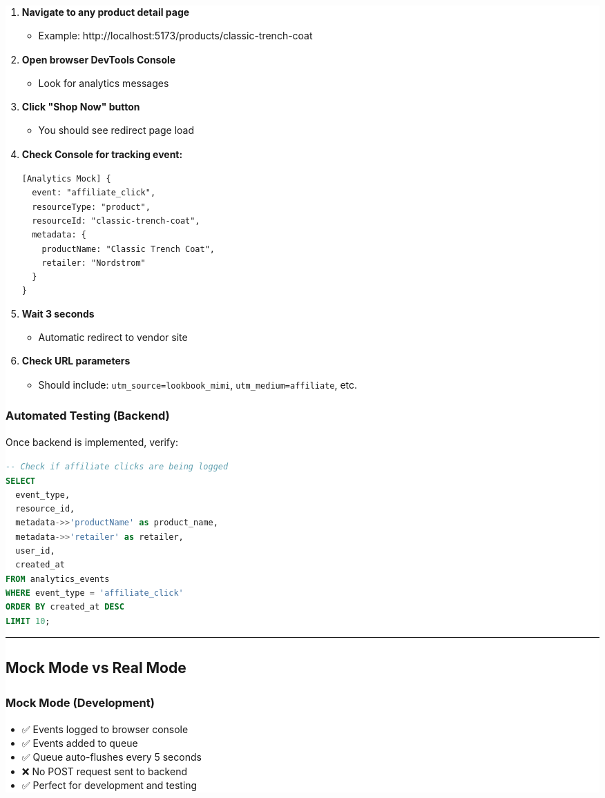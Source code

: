 1. **Navigate to any product detail page**
   - Example: http://localhost:5173/products/classic-trench-coat

2. **Open browser DevTools Console**
   - Look for analytics messages

3. **Click "Shop Now" button**
   - You should see redirect page load

4. **Check Console for tracking event:**
   ```
   [Analytics Mock] {
     event: "affiliate_click",
     resourceType: "product",
     resourceId: "classic-trench-coat",
     metadata: {
       productName: "Classic Trench Coat",
       retailer: "Nordstrom"
     }
   }
   ```

5. **Wait 3 seconds**
   - Automatic redirect to vendor site

6. **Check URL parameters**
   - Should include: `utm_source=lookbook_mimi`, `utm_medium=affiliate`, etc.

### Automated Testing (Backend)

Once backend is implemented, verify:

```sql
-- Check if affiliate clicks are being logged
SELECT 
  event_type,
  resource_id,
  metadata->>'productName' as product_name,
  metadata->>'retailer' as retailer,
  user_id,
  created_at
FROM analytics_events
WHERE event_type = 'affiliate_click'
ORDER BY created_at DESC
LIMIT 10;
```

---

## Mock Mode vs Real Mode

### Mock Mode (Development)
- ✅ Events logged to browser console
- ✅ Events added to queue
- ✅ Queue auto-flushes every 5 seconds
- ❌ No POST request sent to backend
- ✅ Perfect for development and testing
